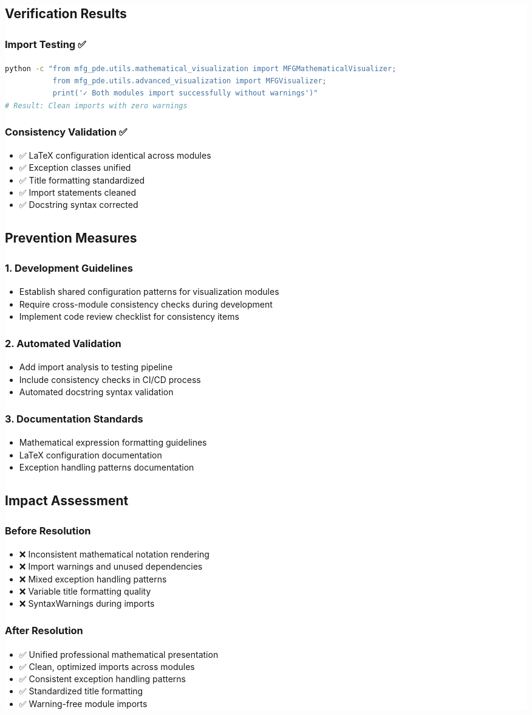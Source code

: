 ## Verification Results

### Import Testing ✅
```bash
python -c "from mfg_pde.utils.mathematical_visualization import MFGMathematicalVisualizer; 
           from mfg_pde.utils.advanced_visualization import MFGVisualizer; 
           print('✓ Both modules import successfully without warnings')"
# Result: Clean imports with zero warnings
```

### Consistency Validation ✅
- ✅ LaTeX configuration identical across modules
- ✅ Exception classes unified 
- ✅ Title formatting standardized
- ✅ Import statements cleaned
- ✅ Docstring syntax corrected

## Prevention Measures

### 1. Development Guidelines
- Establish shared configuration patterns for visualization modules
- Require cross-module consistency checks during development
- Implement code review checklist for consistency items

### 2. Automated Validation
- Add import analysis to testing pipeline
- Include consistency checks in CI/CD process
- Automated docstring syntax validation

### 3. Documentation Standards
- Mathematical expression formatting guidelines
- LaTeX configuration documentation
- Exception handling patterns documentation

## Impact Assessment

### Before Resolution
- ❌ Inconsistent mathematical notation rendering
- ❌ Import warnings and unused dependencies  
- ❌ Mixed exception handling patterns
- ❌ Variable title formatting quality
- ❌ SyntaxWarnings during imports

### After Resolution  
- ✅ Unified professional mathematical presentation
- ✅ Clean, optimized imports across modules
- ✅ Consistent exception handling patterns
- ✅ Standardized title formatting
- ✅ Warning-free module imports
